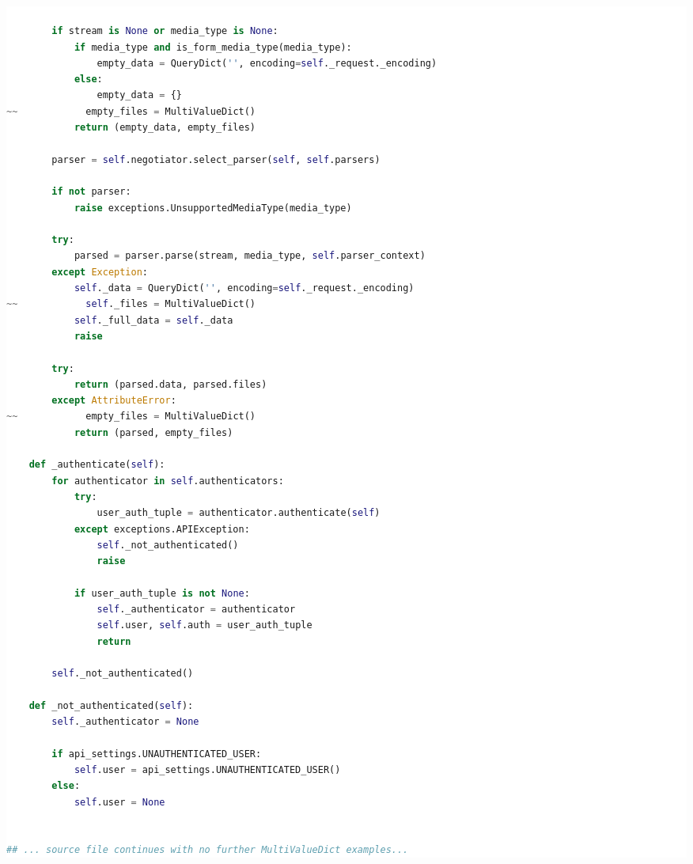 ```python

        if stream is None or media_type is None:
            if media_type and is_form_media_type(media_type):
                empty_data = QueryDict('', encoding=self._request._encoding)
            else:
                empty_data = {}
~~            empty_files = MultiValueDict()
            return (empty_data, empty_files)

        parser = self.negotiator.select_parser(self, self.parsers)

        if not parser:
            raise exceptions.UnsupportedMediaType(media_type)

        try:
            parsed = parser.parse(stream, media_type, self.parser_context)
        except Exception:
            self._data = QueryDict('', encoding=self._request._encoding)
~~            self._files = MultiValueDict()
            self._full_data = self._data
            raise

        try:
            return (parsed.data, parsed.files)
        except AttributeError:
~~            empty_files = MultiValueDict()
            return (parsed, empty_files)

    def _authenticate(self):
        for authenticator in self.authenticators:
            try:
                user_auth_tuple = authenticator.authenticate(self)
            except exceptions.APIException:
                self._not_authenticated()
                raise

            if user_auth_tuple is not None:
                self._authenticator = authenticator
                self.user, self.auth = user_auth_tuple
                return

        self._not_authenticated()

    def _not_authenticated(self):
        self._authenticator = None

        if api_settings.UNAUTHENTICATED_USER:
            self.user = api_settings.UNAUTHENTICATED_USER()
        else:
            self.user = None


## ... source file continues with no further MultiValueDict examples...

```

